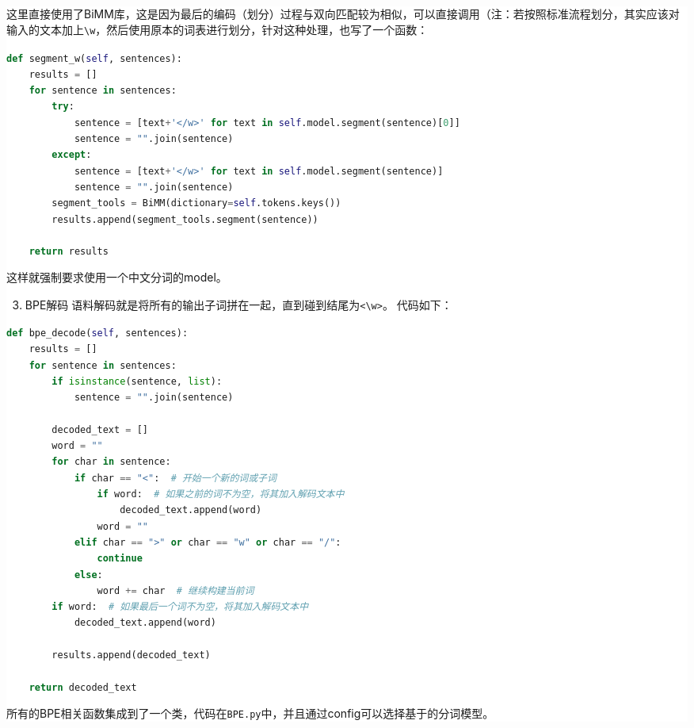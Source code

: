 ```python
```

这里直接使用了BiMM库，这是因为最后的编码（划分）过程与双向匹配较为相似，可以直接调用（注：若按照标准流程划分，其实应该对输入的文本加上`\w`，然后使用原本的词表进行划分，针对这种处理，也写了一个函数：

```python
def segment_w(self, sentences):
    results = []
    for sentence in sentences:
        try:
            sentence = [text+'</w>' for text in self.model.segment(sentence)[0]]
            sentence = "".join(sentence)
        except:
            sentence = [text+'</w>' for text in self.model.segment(sentence)]
            sentence = "".join(sentence)
        segment_tools = BiMM(dictionary=self.tokens.keys())
        results.append(segment_tools.segment(sentence))

    return results
```

这样就强制要求使用一个中文分词的model。

3. BPE解码
语料解码就是将所有的输出子词拼在一起，直到碰到结尾为`<\w>`。
代码如下：
```python
def bpe_decode(self, sentences):
    results = []
    for sentence in sentences:
        if isinstance(sentence, list):
            sentence = "".join(sentence)

        decoded_text = []
        word = ""
        for char in sentence:
            if char == "<":  # 开始一个新的词或子词
                if word:  # 如果之前的词不为空，将其加入解码文本中
                    decoded_text.append(word)
                word = ""
            elif char == ">" or char == "w" or char == "/":
                continue
            else:
                word += char  # 继续构建当前词
        if word:  # 如果最后一个词不为空，将其加入解码文本中
            decoded_text.append(word)

        results.append(decoded_text)

    return decoded_text
```

所有的BPE相关函数集成到了一个类，代码在`BPE.py`中，并且通过config可以选择基于的分词模型。
